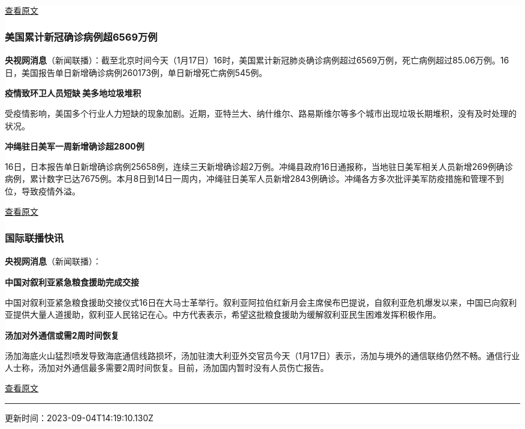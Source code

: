

[查看原文](https://tv.cctv.com/2022/01/17/VIDEXeih8q13PN4zAFc0cIVj220117.shtml)

### 美国累计新冠确诊病例超6569万例



**央视网消息**（新闻联播）：截至北京时间今天（1月17日）16时，美国累计新冠肺炎确诊病例超过6569万例，死亡病例超过85.06万例。16日，美国报告单日新增确诊病例260173例，单日新增死亡病例545例。

**疫情致环卫人员短缺 美多地垃圾堆积**

受疫情影响，美国多个行业人力短缺的现象加剧。近期，亚特兰大、纳什维尔、路易斯维尔等多个城市出现垃圾长期堆积，没有及时处理的状况。

**冲绳驻日美军一周新增确诊超2800例**

16日，日本报告单日新增确诊病例25658例，连续三天新增确诊超2万例。冲绳县政府16日通报称，当地驻日美军相关人员新增269例确诊病例，累计数字已达7675例。本月8日到14日一周内，冲绳驻日美军人员新增2843例确诊。冲绳各方多次批评美军防疫措施和管理不到位，导致疫情外溢。



[查看原文](https://tv.cctv.com/2022/01/17/VIDEHEiAD0ktZfrEwW3NqCVc220117.shtml)

### 国际联播快讯



**央视网消息**（新闻联播）：

**中国对叙利亚紧急粮食援助完成交接**

中国对叙利亚紧急粮食援助交接仪式16日在大马士革举行。叙利亚阿拉伯红新月会主席侯布巴提说，自叙利亚危机爆发以来，中国已向叙利亚提供大量人道援助，叙利亚人民铭记在心。中方代表表示，希望这批粮食援助为缓解叙利亚民生困难发挥积极作用。

**汤加对外通信或需2周时间恢复**

汤加海底火山猛烈喷发导致海底通信线路损坏，汤加驻澳大利亚外交官员今天（1月17日）表示，汤加与境外的通信联络仍然不畅。通信行业人士称，汤加对外通信最多需要2周时间恢复。目前，汤加国内暂时没有人员伤亡报告。



[查看原文](https://tv.cctv.com/2022/01/17/VIDESPwVAjqlMAYyflAbxtcG220117.shtml)

---

更新时间：2023-09-04T14:19:10.130Z
